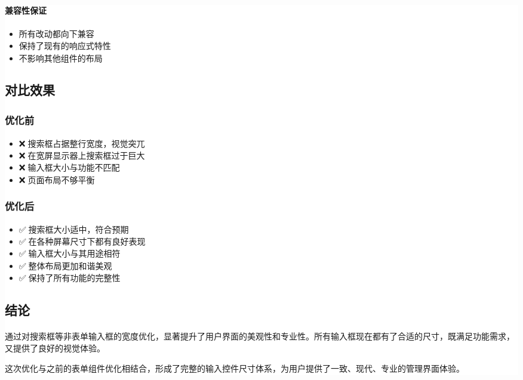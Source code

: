#### 兼容性保证

- 所有改动都向下兼容
- 保持了现有的响应式特性
- 不影响其他组件的布局

## 对比效果

### 优化前

- ❌ 搜索框占据整行宽度，视觉突兀
- ❌ 在宽屏显示器上搜索框过于巨大
- ❌ 输入框大小与功能不匹配
- ❌ 页面布局不够平衡

### 优化后

- ✅ 搜索框大小适中，符合预期
- ✅ 在各种屏幕尺寸下都有良好表现
- ✅ 输入框大小与其用途相符
- ✅ 整体布局更加和谐美观
- ✅ 保持了所有功能的完整性

## 结论

通过对搜索框等非表单输入框的宽度优化，显著提升了用户界面的美观性和专业性。所有输入框现在都有了合适的尺寸，既满足功能需求，又提供了良好的视觉体验。

这次优化与之前的表单组件优化相结合，形成了完整的输入控件尺寸体系，为用户提供了一致、现代、专业的管理界面体验。

